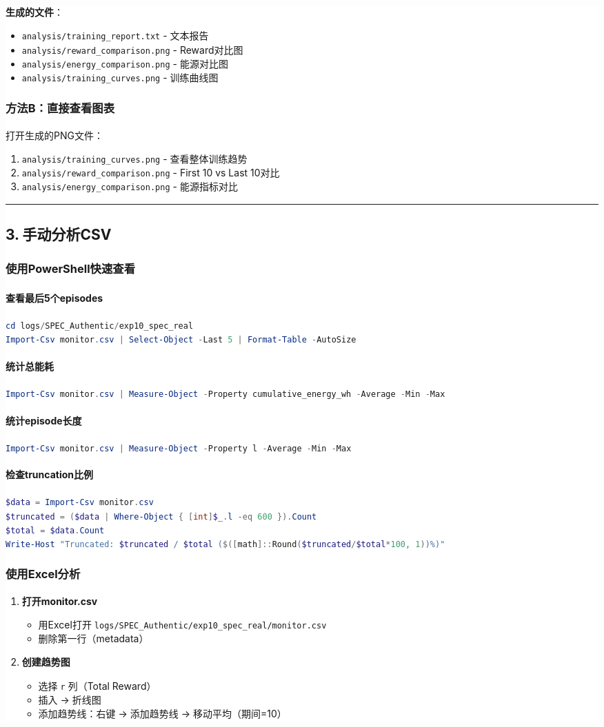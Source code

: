 **生成的文件**：
- `analysis/training_report.txt` - 文本报告
- `analysis/reward_comparison.png` - Reward对比图
- `analysis/energy_comparison.png` - 能源对比图
- `analysis/training_curves.png` - 训练曲线图

### 方法B：直接查看图表

打开生成的PNG文件：
1. `analysis/training_curves.png` - 查看整体训练趋势
2. `analysis/reward_comparison.png` - First 10 vs Last 10对比
3. `analysis/energy_comparison.png` - 能源指标对比

---

## 3. 手动分析CSV

### 使用PowerShell快速查看

#### 查看最后5个episodes
```powershell
cd logs/SPEC_Authentic/exp10_spec_real
Import-Csv monitor.csv | Select-Object -Last 5 | Format-Table -AutoSize
```

#### 统计总能耗
```powershell
Import-Csv monitor.csv | Measure-Object -Property cumulative_energy_wh -Average -Min -Max
```

#### 统计episode长度
```powershell
Import-Csv monitor.csv | Measure-Object -Property l -Average -Min -Max
```

#### 检查truncation比例
```powershell
$data = Import-Csv monitor.csv
$truncated = ($data | Where-Object { [int]$_.l -eq 600 }).Count
$total = $data.Count
Write-Host "Truncated: $truncated / $total ($([math]::Round($truncated/$total*100, 1))%)"
```

### 使用Excel分析

1. **打开monitor.csv**
   - 用Excel打开 `logs/SPEC_Authentic/exp10_spec_real/monitor.csv`
   - 删除第一行（metadata）

2. **创建趋势图**
   - 选择 `r` 列（Total Reward）
   - 插入 → 折线图
   - 添加趋势线：右键 → 添加趋势线 → 移动平均（期间=10）
